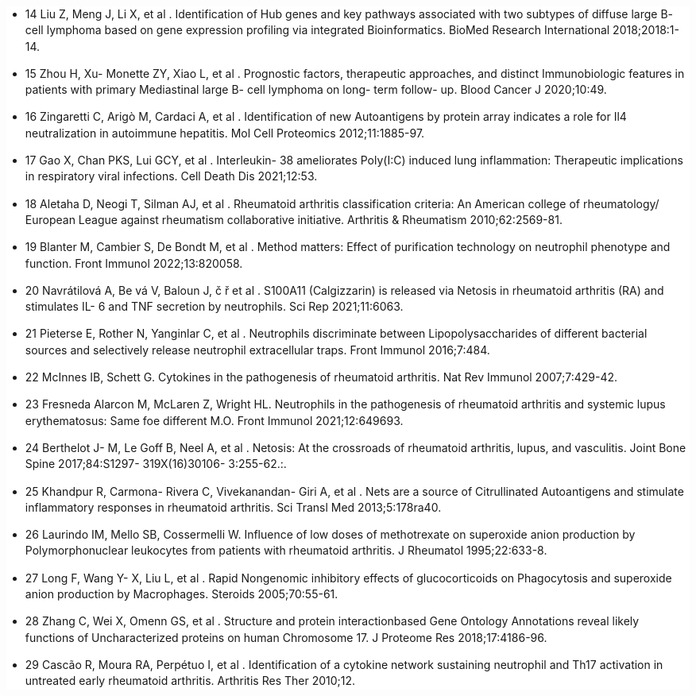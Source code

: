 - 14 Liu Z, Meng J, Li X, et al . Identification of Hub genes and key pathways associated with two subtypes of diffuse large B-  cell lymphoma based on gene expression profiling via integrated Bioinformatics. BioMed Research International 2018;2018:1-14.
- 15 Zhou H, Xu-  Monette ZY, Xiao L, et al . Prognostic factors, therapeutic approaches, and distinct Immunobiologic features in patients with primary Mediastinal large B-  cell lymphoma on long-  term follow-  up. Blood Cancer J 2020;10:49.
- 16 Zingaretti C, Arigò M, Cardaci A, et al . Identification of new Autoantigens by protein array indicates a role for Il4 neutralization in autoimmune hepatitis. Mol Cell Proteomics 2012;11:1885-97.
- 17 Gao X, Chan PKS, Lui GCY, et al . Interleukin-  38 ameliorates Poly(I:C) induced lung inflammation: Therapeutic implications in respiratory viral infections. Cell Death Dis 2021;12:53.
- 18 Aletaha D, Neogi T, Silman AJ, et al . Rheumatoid arthritis classification criteria: An American college of rheumatology/ European League against rheumatism collaborative initiative. Arthritis &amp; Rheumatism 2010;62:2569-81.
- 19 Blanter M, Cambier S, De Bondt M, et al . Method matters: Effect of purification technology on neutrophil phenotype and function. Front Immunol 2022;13:820058.
- 20 Navrátilová A, Be vá  V, Baloun J, č ř et al . S100A11 (Calgizzarin) is released via Netosis in rheumatoid arthritis (RA) and stimulates IL-  6 and TNF secretion by neutrophils. Sci Rep 2021;11:6063.
- 21 Pieterse E, Rother N, Yanginlar C, et al . Neutrophils discriminate between Lipopolysaccharides of different bacterial sources and selectively release neutrophil extracellular traps. Front Immunol 2016;7:484.

- 22 McInnes IB, Schett G. Cytokines in the pathogenesis of rheumatoid arthritis. Nat Rev Immunol 2007;7:429-42.
- 23 Fresneda Alarcon M, McLaren Z, Wright HL. Neutrophils in the pathogenesis of rheumatoid arthritis and systemic lupus erythematosus: Same foe different M.O. Front Immunol 2021;12:649693.
- 24 Berthelot J-  M, Le Goff B, Neel A, et al . Netosis: At the crossroads of rheumatoid arthritis, lupus, and vasculitis. Joint Bone Spine 2017;84:S1297-  319X(16)30106-  3:255-62.:.
- 25 Khandpur R, Carmona-  Rivera C, Vivekanandan-  Giri A, et al . Nets are a source of Citrullinated Autoantigens and stimulate inflammatory responses in rheumatoid arthritis. Sci Transl Med 2013;5:178ra40.
- 26 Laurindo IM, Mello SB, Cossermelli W. Influence of low doses of methotrexate on superoxide anion production by Polymorphonuclear leukocytes from patients with rheumatoid arthritis. J Rheumatol 1995;22:633-8.
- 27 Long F, Wang Y-  X, Liu L, et al . Rapid Nongenomic inhibitory effects of glucocorticoids on Phagocytosis and superoxide anion production by Macrophages. Steroids 2005;70:55-61.
- 28 Zhang C, Wei X, Omenn GS, et al . Structure and protein interactionbased Gene Ontology Annotations reveal likely functions of Uncharacterized proteins on human Chromosome 17. J Proteome Res 2018;17:4186-96.
- 29 Cascão R, Moura RA, Perpétuo I, et al . Identification of a cytokine network sustaining neutrophil and Th17 activation in untreated early rheumatoid arthritis. Arthritis Res Ther 2010;12.